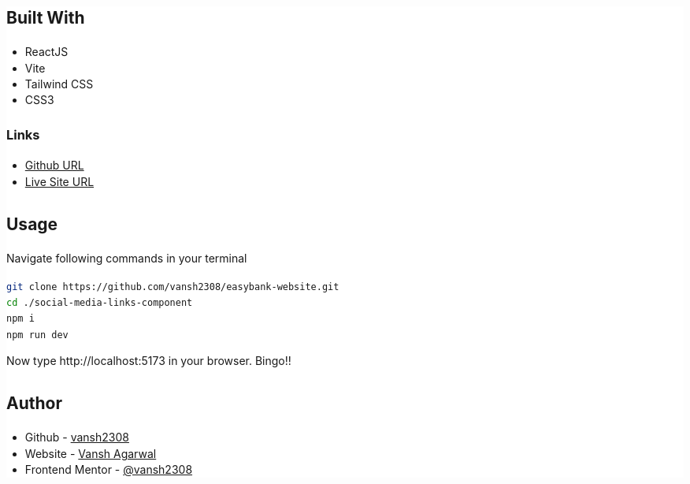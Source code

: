 ## Built With
- ReactJS
- Vite 
- Tailwind CSS
- CSS3

### Links

- [Github URL](https://github.com/vansh2308/easybank-website.git)
- [Live Site URL](https://ecommerce-sneakers-theta.vercel.app/)

## Usage

Navigate following commands in your terminal 

```bash
git clone https://github.com/vansh2308/easybank-website.git
cd ./social-media-links-component
npm i 
npm run dev 
```

Now type http://localhost:5173 in your browser. Bingo!!

## Author

- Github - [vansh2308](https://github.com/vansh2308)
- Website - [Vansh Agarwal](https://www.your-site.com)
- Frontend Mentor - [@vansh2308](https://www.frontendmentor.io/profile/vansh2308)